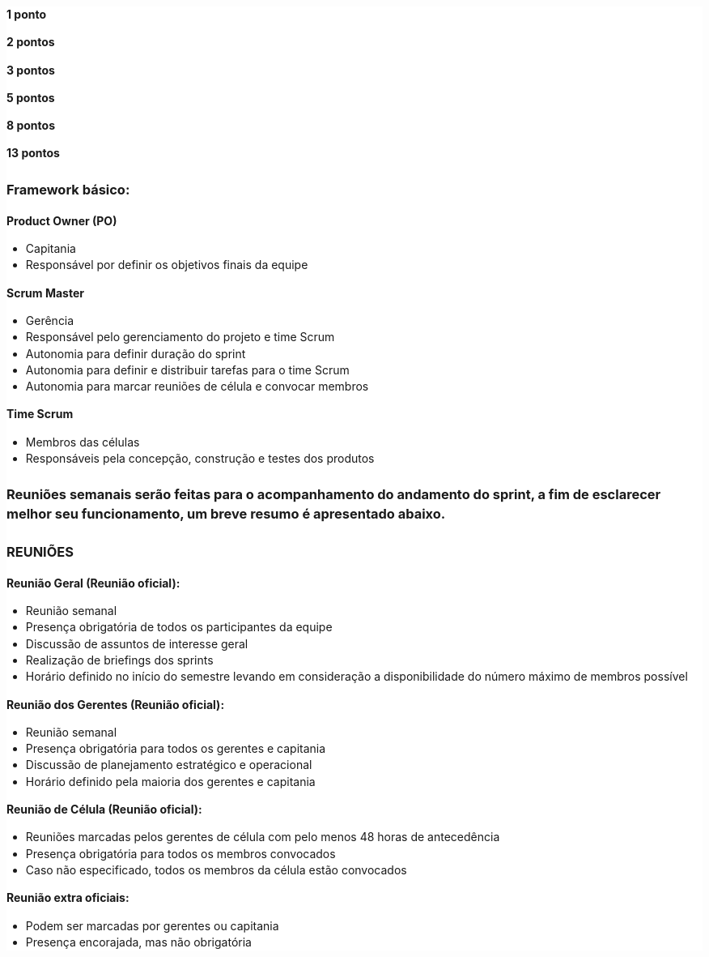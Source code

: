 **1 ponto**

**2 pontos**

**3 pontos**

**5 pontos**

**8 pontos**

**13 pontos**  

### Framework básico:

**Product Owner (PO)**  
- Capitania  
- Responsável por definir os objetivos finais da equipe

**Scrum Master**  
- Gerência  
- Responsável pelo gerenciamento do projeto e time Scrum  
- Autonomia para definir duração do sprint  
- Autonomia para definir e distribuir tarefas para o time Scrum  
- Autonomia para marcar reuniões de célula e convocar membros  

**Time Scrum**  
- Membros das células  
- Responsáveis pela concepção, construção e testes dos produtos  

### Reuniões semanais serão feitas para o acompanhamento do andamento do sprint, a fim de esclarecer melhor seu funcionamento, um breve resumo é apresentado abaixo.

### REUNIÕES  
**Reunião Geral (Reunião oficial):**  
- Reunião semanal  
- Presença obrigatória de todos os participantes da equipe  
- Discussão de assuntos de interesse geral  
- Realização de briefings dos sprints  
- Horário definido no início do semestre levando em consideração a disponibilidade do número máximo de membros possível  

**Reunião dos Gerentes (Reunião oficial):**  
- Reunião semanal  
- Presença obrigatória para todos os gerentes e capitania  
- Discussão de planejamento estratégico e operacional  
- Horário definido pela maioria dos gerentes e capitania  

**Reunião de Célula (Reunião oficial):**  
- Reuniões marcadas pelos gerentes de célula com pelo menos 48 horas de antecedência  
- Presença obrigatória para todos os membros convocados  
- Caso não especificado, todos os membros da célula estão convocados  

**Reunião extra oficiais:**  
- Podem ser marcadas por gerentes ou capitania  
- Presença encorajada, mas não obrigatória  
